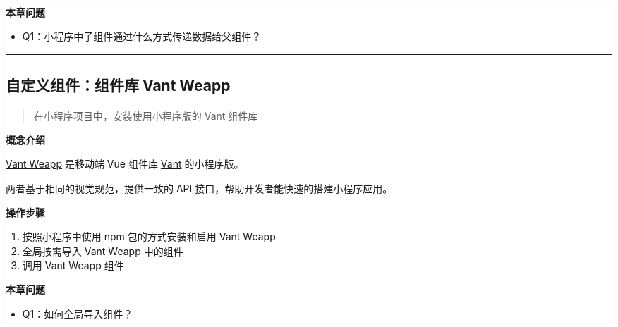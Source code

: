 

**本章问题**

- Q1：小程序中子组件通过什么方式传递数据给父组件？

---



## 自定义组件：组件库 Vant Weapp

> 在小程序项目中，安装使用小程序版的 Vant 组件库



**概念介绍**

[Vant Weapp](https://vant-contrib.gitee.io/vant-weapp) 是移动端 Vue 组件库 [Vant](https://github.com/youzan/vant) 的小程序版。

两者基于相同的视觉规范，提供一致的 API 接口，帮助开发者能快速的搭建小程序应用。



**操作步骤**

1. 按照小程序中使用 npm 包的方式安装和启用 Vant Weapp
2. 全局按需导入 Vant Weapp 中的组件
3. 调用 Vant Weapp 组件



**本章问题**

- Q1：如何全局导入组件？
